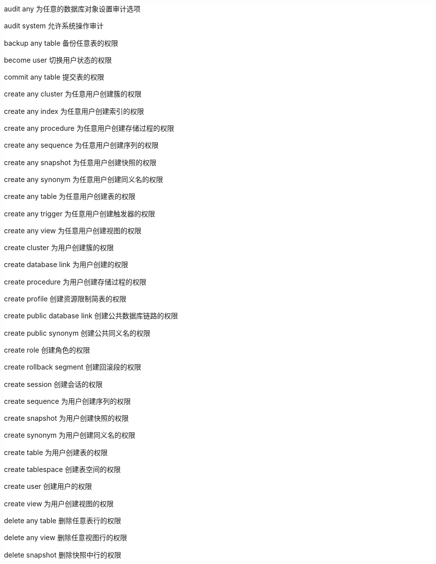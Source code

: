audit any 为任意的数据库对象设置审计选项

audit system 允许系统操作审计

backup any table 备份任意表的权限

become user 切换用户状态的权限

commit any table 提交表的权限

create any cluster 为任意用户创建簇的权限

create any index 为任意用户创建索引的权限

create any procedure 为任意用户创建存储过程的权限

create any sequence 为任意用户创建序列的权限

create any snapshot 为任意用户创建快照的权限

create any synonym 为任意用户创建同义名的权限

create any table 为任意用户创建表的权限

create any trigger 为任意用户创建触发器的权限

create any view 为任意用户创建视图的权限

create cluster 为用户创建簇的权限

create database link 为用户创建的权限

create procedure 为用户创建存储过程的权限

create profile 创建资源限制简表的权限

create public database link 创建公共数据库链路的权限

create public synonym 创建公共同义名的权限

create role 创建角色的权限

create rollback segment 创建回滚段的权限

create session 创建会话的权限

create sequence 为用户创建序列的权限

create snapshot 为用户创建快照的权限

create synonym 为用户创建同义名的权限

create table 为用户创建表的权限

create tablespace 创建表空间的权限

create user 创建用户的权限

create view 为用户创建视图的权限

delete any table 删除任意表行的权限

delete any view 删除任意视图行的权限

delete snapshot 删除快照中行的权限
